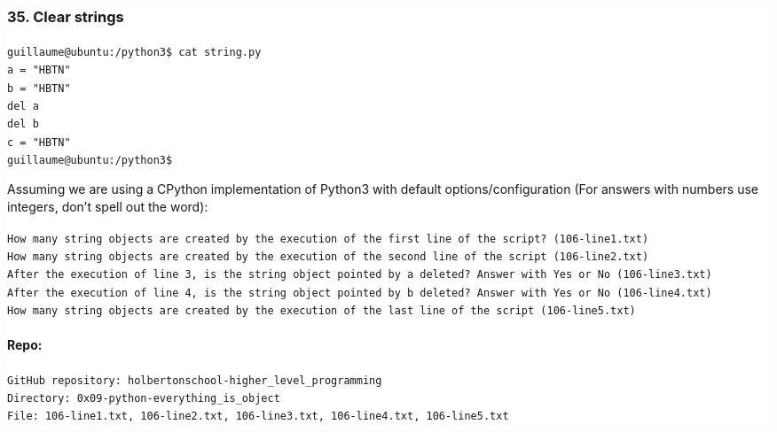 
### 35. Clear strings
```
guillaume@ubuntu:/python3$ cat string.py
a = "HBTN"
b = "HBTN"
del a
del b
c = "HBTN"
guillaume@ubuntu:/python3$
```
Assuming we are using a CPython implementation of Python3 with default options/configuration (For answers with numbers use integers, don’t spell out the word):

    How many string objects are created by the execution of the first line of the script? (106-line1.txt)
    How many string objects are created by the execution of the second line of the script (106-line2.txt)
    After the execution of line 3, is the string object pointed by a deleted? Answer with Yes or No (106-line3.txt)
    After the execution of line 4, is the string object pointed by b deleted? Answer with Yes or No (106-line4.txt)
    How many string objects are created by the execution of the last line of the script (106-line5.txt)

#### Repo:

    GitHub repository: holbertonschool-higher_level_programming
    Directory: 0x09-python-everything_is_object
    File: 106-line1.txt, 106-line2.txt, 106-line3.txt, 106-line4.txt, 106-line5.txt
